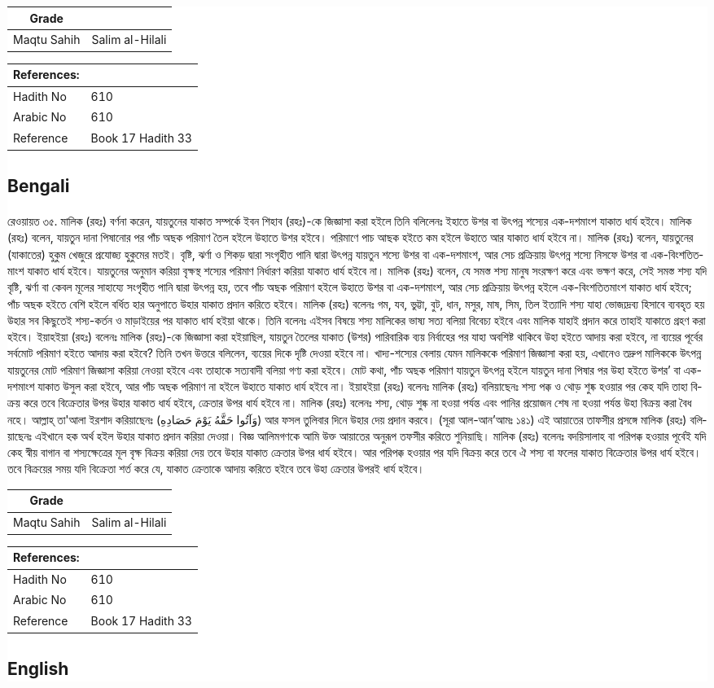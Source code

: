 </div>
<div style={{backgroundColor:'#f8f9fa',padding:20, marginBottom: 10}}><table> <thead> <tr> <th>Grade</th> <th></th> </tr> </thead> <tbody> <tr><td>Maqtu Sahih</td><td>Salim al-Hilali</td></tr></tbody></table><table> <thead> <tr> <th>References:</th> <th></th> </tr> </thead> <tbody><tr><td>Hadith No</td><td>610</td></tr><tr><td>Arabic No</td><td>610</td></tr><tr><td>Reference</td><td>Book 17 Hadith 33</td></tr></tbody></table></div>

## Bengali


<div dir="ltr" lang="bn" style={{fontSize:'larger',backgroundColor:'#f8f9fa',padding:20}}>
রেওয়ায়ত ৩৫. মালিক (রহঃ) বর্ণনা করেন, যায়তুনের যাকাত সম্পর্কে ইবন শিহাব (রহঃ)-কে জিজ্ঞাসা করা হইলে তিনি বলিলেনঃ ইহাতে উশর বা উৎপন্ন শস্যের এক-দশমাংশ যাকাত ধার্য হইবে। মালিক (রহঃ) বলেন, যায়তুন দানা পিষানোর পর পাঁচ অছক পরিমাণ তৈল হইলে উহাতে উশর হইবে। পরিমাণে পাচ আছক হইতে কম হইলে উহাতে আর যাকাত ধার্য হইবে না। মালিক (রহঃ) বলেন, যায়তুনের (যাকাতের) হুকুম খেজুরে প্রযোজ্য হুকুমের মতই। বৃষ্টি, ঝর্ণা ও শিকড় দ্বারা সংগৃহীত পানি দ্বারা উৎপন্ন যায়তুন শস্যে উশর বা এক-দশমাংশ, আর সেচ প্রক্রিয়ায় উৎপন্ন শস্যে নিসফে উশর বা এক-বিংশতিতমাংশ যাকাত ধার্য হইবে। যায়তুনের অনুমান করিয়া বৃক্ষস্থ শস্যের পরিমাণ নির্ধারণ করিয়া যাকাত ধার্য হইবে না। মালিক (রহঃ) বলেন, যে সমস্ত শস্য মানুষ সংরক্ষণ করে এবং ভক্ষণ করে, সেই সমস্ত শস্য যদি বৃষ্টি, ঝর্ণা বা কেবল মূলের সাহায্যে সংগৃহীত পানি দ্বারা উৎপন্ন হয়, তবে পাঁচ অছক পরিমাণ হইলে উহাতে উশর বা এক-দশমাংশ, আর সেচ প্রক্রিয়ায় উৎপন্ন হইলে এক-বিংশতিতমাংশ যাকাত ধার্য হইবে; পাঁচ অছক হইতে বেশি হইলে বর্ধিত হার অনুপাতে উহার যাকাত প্রদান করিতে হইবে। মালিক (রহঃ) বলেনঃ গম, যব, ভুট্টা, বুট, ধান, মসুর, মাষ, সিম, তিল ইত্যাদি শস্য যাহা ভোজ্যদ্রব্য হিসাবে ব্যবহৃত হয় উহার সব কিছুতেই শস্য-কর্তন ও মাড়াইয়ের পর যাকাত ধার্য হইয়া থাকে। তিনি বলেনঃ এইসব বিষয়ে শস্য মালিকের ভাষ্য সত্য বলিয়া বিবেচ্য হইবে এবং মালিক যাহাই প্রদান করে তাহাই যাকাতে গ্রহণ করা হইবে। ইয়াহইয়া (রহঃ) বলেনঃ মালিক (রহঃ)-কে জিজ্ঞাসা করা হইয়াছিল, যায়তুন তৈলের যাকাত (উশর) পারিবারিক ব্যয় নির্বাহের পর যাহা অবশিষ্ট থাকিবে উহা হইতে আদায় করা হইবে, না ব্যয়ের পূর্বের সর্বমোট পরিমাণ হইতে আদায় করা হইবে? তিনি তখন উত্তরে বলিলেন, ব্যয়ের দিকে দৃষ্টি দেওয়া হইবে না। খাদ্য-শস্যের বেলায় যেমন মালিককে পরিমাণ জিজ্ঞাসা করা হয়, এখানেও তদ্রুপ মালিককে উৎপন্ন যায়তুনের মোট পরিমাণ জিজ্ঞাসা করিয়া নেওয়া হইবে এবং তাহাকে সত্যবাদী বলিয়া গণ্য করা হইবে। মোট কথা, পাঁচ অছক পরিমাণ যায়তুন উৎপন্ন হইলে যায়তুন দানা পিষার পর উহা হইতে উশর’ বা এক-দশমাংশ যাকাত উসুল করা হইবে, আর পাঁচ অছক পরিমাণ না হইলে উহাতে যাকাত ধার্য হইবে না। ইয়াহইয়া (রহঃ) বলেনঃ মালিক (রহঃ) বলিয়াছেনঃ শস্য পক্ক ও থোড় শুষ্ক হওয়ার পর কেহ যদি তাহা বিক্রয় করে তবে বিক্রেতার উপর উহার যাকাত ধার্য হইবে, ক্রেতার উপর ধার্য হইবে না। মালিক (রহঃ) বলেনঃ শস্য, থোড় শুষ্ক না হওয়া পর্যন্ত এবং পানির প্রয়োজন শেষ না হওয়া পর্যন্ত উহা বিক্রয় করা বৈধ নহে। আল্লাহ্ তা'আলা ইরশাদ করিয়াছেনঃ (وَآتُوا حَقَّهُ يَوْمَ حَصَادِهِ) আর ফসল তুলিবার দিনে উহার দেয় প্রদান করবে। (সূরা আল-আন’আমঃ ১৪১) এই আয়াতের তাফসীর প্রসঙ্গে মালিক (রহঃ) বলিয়াছেনঃ এইখানে হক অর্থ হইল উহার যাকাত প্রদান করিয়া দেওয়া। বিজ্ঞ আলিমগণকে আমি উক্ত আয়াতের অনুরূপ তফসীর করিতে শুনিয়াছি। মালিক (রহঃ) বলেনঃ বদয়িসালাহ বা পরিপক্ক হওয়ার পূর্বেই যদি কেহ স্বীয় বাগান বা শস্যক্ষেত্রের মূল বৃক্ষ বিক্রয় করিয়া দেয় তবে উহার যাকাত ক্রেতার উপর ধার্য হইবে। আর পরিপক্ক হওয়ার পর যদি বিক্রয় করে তবে ঐ শস্য বা ফলের যাকাত বিক্রেতার উপর ধার্য হইবে। তবে বিক্রয়ের সময় যদি বিক্রেতা শর্ত করে যে, যাকাত ক্রেতাকে আদায় করিতে হইবে তবে উহা ক্রেতার উপরই ধার্য হইবে।
</div>
<div style={{backgroundColor:'#f8f9fa',padding:20, marginBottom: 10}}><table> <thead> <tr> <th>Grade</th> <th></th> </tr> </thead> <tbody> <tr><td>Maqtu Sahih</td><td>Salim al-Hilali</td></tr></tbody></table><table> <thead> <tr> <th>References:</th> <th></th> </tr> </thead> <tbody><tr><td>Hadith No</td><td>610</td></tr><tr><td>Arabic No</td><td>610</td></tr><tr><td>Reference</td><td>Book 17 Hadith 33</td></tr></tbody></table></div>

## English


<div dir="ltr" lang="en" style={{fontSize:'larger',backgroundColor:'#f8f9fa',padding:20}}>